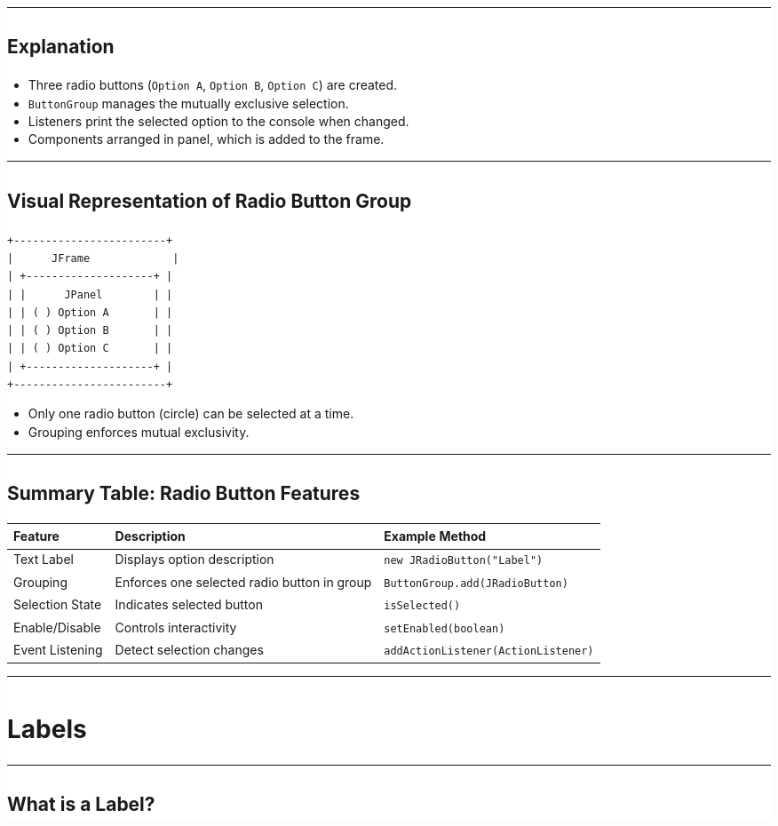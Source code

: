 
***

## Explanation

- Three radio buttons (`Option A`, `Option B`, `Option C`) are created.
- `ButtonGroup` manages the mutually exclusive selection.
- Listeners print the selected option to the console when changed.
- Components arranged in panel, which is added to the frame.

***

## Visual Representation of Radio Button Group

```
+------------------------+
|      JFrame             |
| +--------------------+ |
| |      JPanel        | |
| | ( ) Option A       | |
| | ( ) Option B       | |
| | ( ) Option C       | |
| +--------------------+ |
+------------------------+
```

- Only one radio button (circle) can be selected at a time.
- Grouping enforces mutual exclusivity.

***

## Summary Table: Radio Button Features

| Feature | Description | Example Method |
| :-- | :-- | :-- |
| Text Label | Displays option description | `new JRadioButton("Label")` |
| Grouping | Enforces one selected radio button in group | `ButtonGroup.add(JRadioButton)` |
| Selection State | Indicates selected button | `isSelected()` |
| Enable/Disable | Controls interactivity | `setEnabled(boolean)` |
| Event Listening | Detect selection changes | `addActionListener(ActionListener)` |


***
# Labels


***

## What is a Label?
